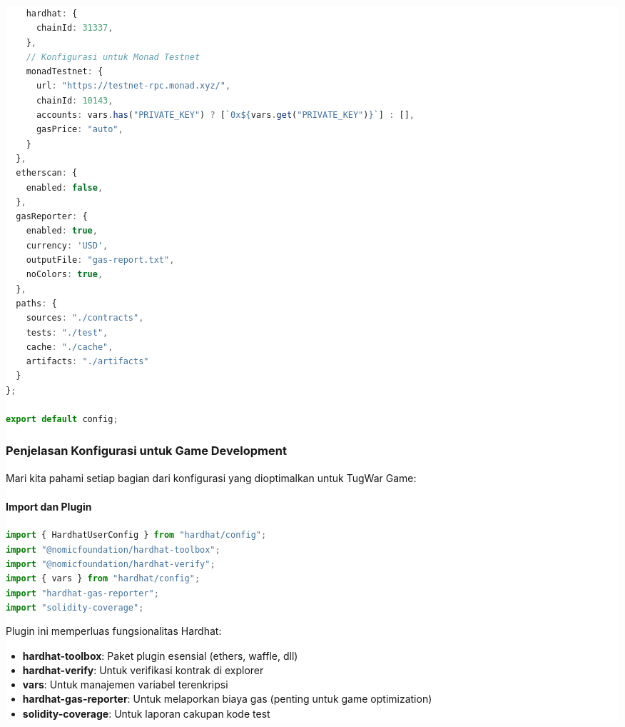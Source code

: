 ```typescript
    hardhat: {
      chainId: 31337,
    },
    // Konfigurasi untuk Monad Testnet
    monadTestnet: {
      url: "https://testnet-rpc.monad.xyz/",
      chainId: 10143,
      accounts: vars.has("PRIVATE_KEY") ? [`0x${vars.get("PRIVATE_KEY")}`] : [],
      gasPrice: "auto",
    }
  },
  etherscan: {
    enabled: false,
  },
  gasReporter: {
    enabled: true,
    currency: 'USD',
    outputFile: "gas-report.txt",
    noColors: true,
  },
  paths: {
    sources: "./contracts",
    tests: "./test",
    cache: "./cache",
    artifacts: "./artifacts"
  }
};

export default config;
```

### Penjelasan Konfigurasi untuk Game Development

Mari kita pahami setiap bagian dari konfigurasi yang dioptimalkan untuk TugWar Game:

#### Import dan Plugin

```typescript
import { HardhatUserConfig } from "hardhat/config";
import "@nomicfoundation/hardhat-toolbox";
import "@nomicfoundation/hardhat-verify";
import { vars } from "hardhat/config";
import "hardhat-gas-reporter";
import "solidity-coverage";
```

Plugin ini memperluas fungsionalitas Hardhat:
- **hardhat-toolbox**: Paket plugin esensial (ethers, waffle, dll)
- **hardhat-verify**: Untuk verifikasi kontrak di explorer
- **vars**: Untuk manajemen variabel terenkripsi
- **hardhat-gas-reporter**: Untuk melaporkan biaya gas (penting untuk game optimization)
- **solidity-coverage**: Untuk laporan cakupan kode test
